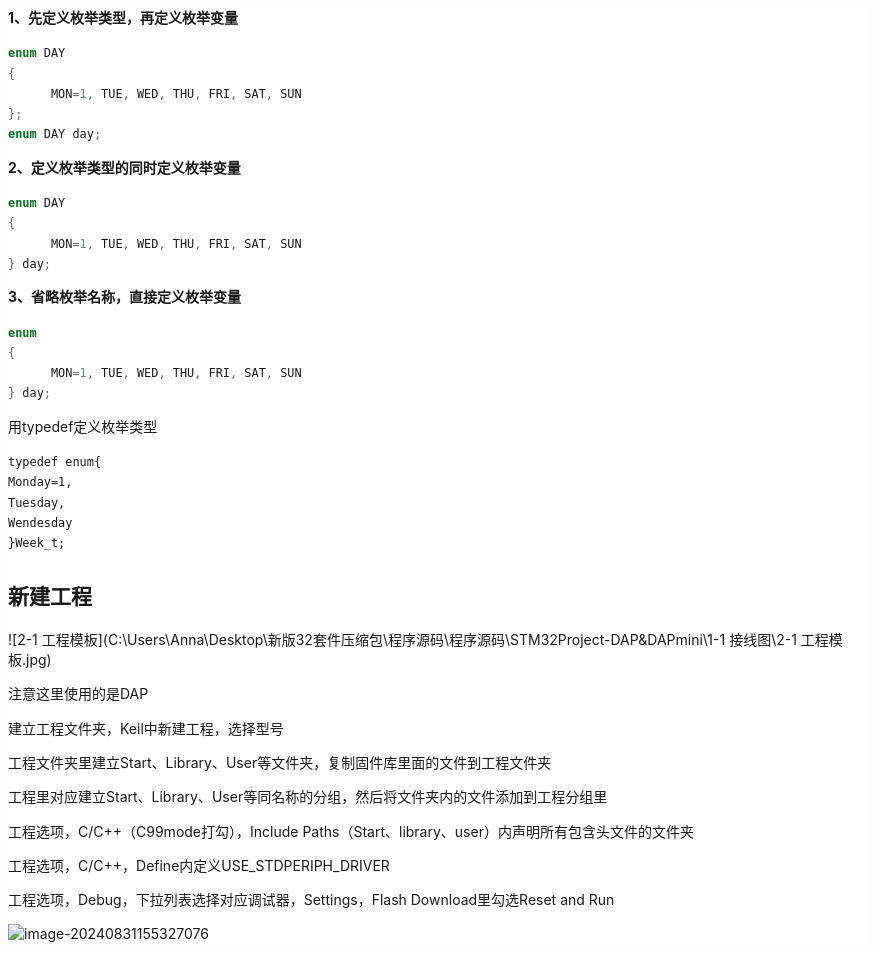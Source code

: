 **1、先定义枚举类型，再定义枚举变量**

```c
enum DAY
{
      MON=1, TUE, WED, THU, FRI, SAT, SUN
};
enum DAY day;
```

**2、定义枚举类型的同时定义枚举变量**

```c
enum DAY
{
      MON=1, TUE, WED, THU, FRI, SAT, SUN
} day;
```

**3、省略枚举名称，直接定义枚举变量**

```c
enum
{
      MON=1, TUE, WED, THU, FRI, SAT, SUN
} day;
```

用typedef定义枚举类型

```
typedef enum{
Monday=1,
Tuesday,
Wendesday
}Week_t;
```

## 新建工程

![2-1 工程模板](C:\Users\Anna\Desktop\新版32套件压缩包\程序源码\程序源码\STM32Project-DAP&DAPmini\1-1 接线图\2-1 工程模板.jpg)

注意这里使用的是DAP

建立工程文件夹，Keil中新建工程，选择型号

工程文件夹里建立Start、Library、User等文件夹，复制固件库里面的文件到工程文件夹

工程里对应建立Start、Library、User等同名称的分组，然后将文件夹内的文件添加到工程分组里

工程选项，C/C++（C99mode打勾），Include Paths（Start、library、user）内声明所有包含头文件的文件夹

工程选项，C/C++，Define内定义USE_STDPERIPH_DRIVER

工程选项，Debug，下拉列表选择对应调试器，Settings，Flash Download里勾选Reset and Run

![image-20240831155327076](C:\Users\Anna\AppData\Roaming\Typora\typora-user-images\image-20240831155327076.png)
